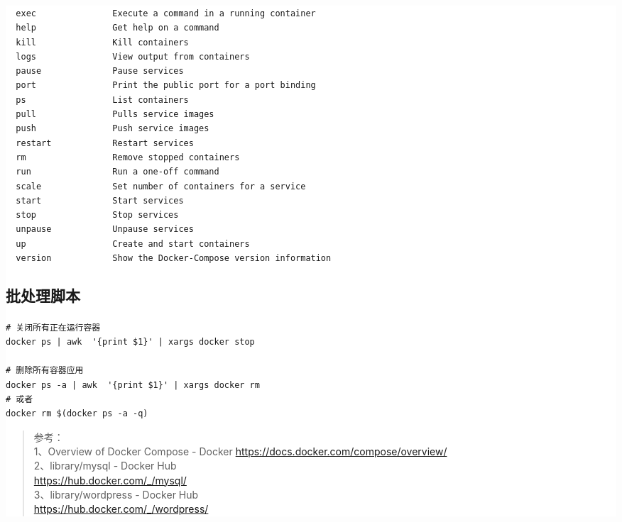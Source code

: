 ``` shell
  exec               Execute a command in a running container
  help               Get help on a command
  kill               Kill containers
  logs               View output from containers
  pause              Pause services
  port               Print the public port for a port binding
  ps                 List containers
  pull               Pulls service images
  push               Push service images
  restart            Restart services
  rm                 Remove stopped containers
  run                Run a one-off command
  scale              Set number of containers for a service
  start              Start services
  stop               Stop services
  unpause            Unpause services
  up                 Create and start containers
  version            Show the Docker-Compose version information
```

## 批处理脚本
```
# 关闭所有正在运行容器
docker ps | awk  '{print $1}' | xargs docker stop

# 删除所有容器应用
docker ps -a | awk  '{print $1}' | xargs docker rm
# 或者
docker rm $(docker ps -a -q)
```

> 参考：  
1、Overview of Docker Compose - Docker
https://docs.docker.com/compose/overview/   
2、library/mysql - Docker Hub  
https://hub.docker.com/_/mysql/  
3、library/wordpress - Docker Hub  
https://hub.docker.com/_/wordpress/  